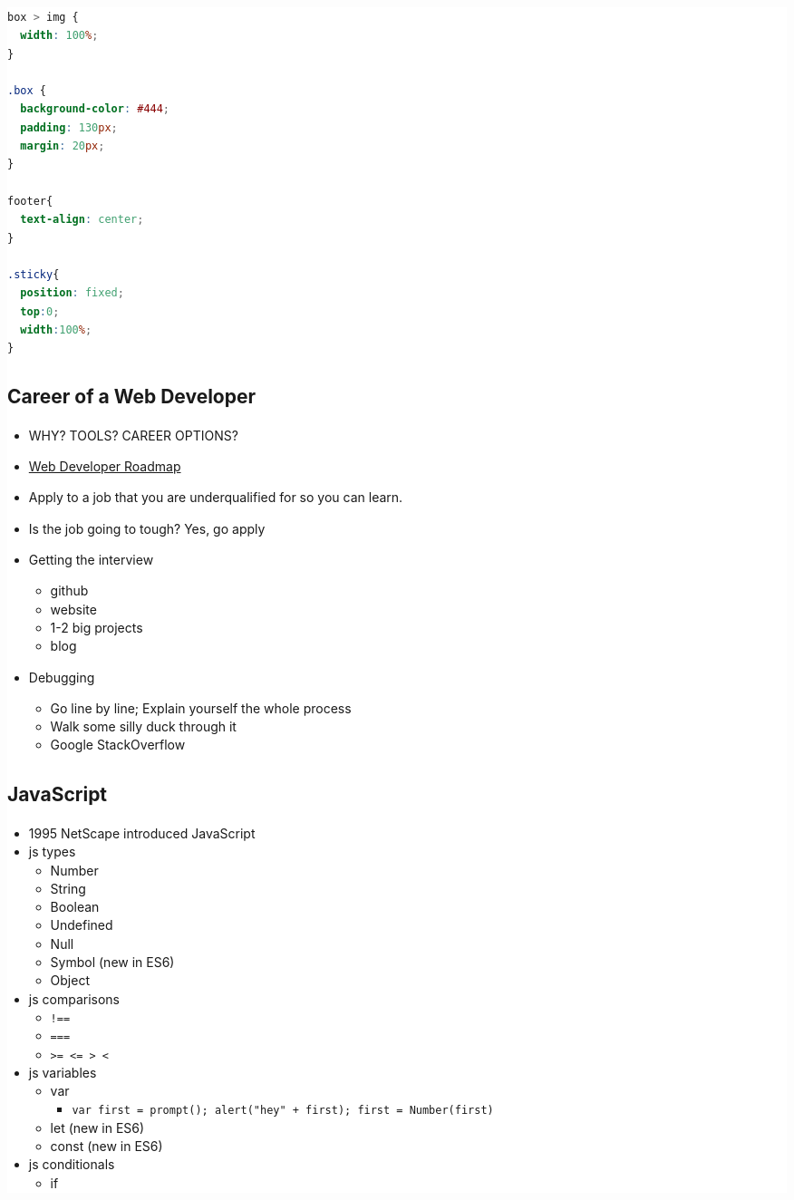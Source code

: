 ```css
box > img { 
  width: 100%;
}

.box {
  background-color: #444;
  padding: 130px;
  margin: 20px;
}

footer{
  text-align: center;
}

.sticky{
  position: fixed;
  top:0;
  width:100%;
}
``` 

## Career of a Web Developer

- WHY? TOOLS? CAREER OPTIONS?

- [Web Developer Roadmap](https://coggle.it/diagram/XgtihGj7x4Fvucp6/t/%F0%9F%9A%80%F0%9F%91%A9%E2%80%8D%F0%9F%92%BB-web-development-%F0%9F%91%A8%E2%80%8D%F0%9F%92%BB%F0%9F%9A%80/24016189368f9b6c68d536238aa1e5d26260a76147667cfa043fec9e613d129f)

- Apply to a job that you are underqualified for so you can learn. 
- Is the job going to tough? Yes, go apply
- Getting the interview
  - github
  - website
  - 1-2 big projects
  - blog

- Debugging
  - Go line by line; Explain yourself the whole process
  - Walk some silly duck through it
  - Google StackOverflow

## JavaScript 

- 1995 NetScape introduced JavaScript
- js types
  - Number
  - String
  - Boolean
  - Undefined
  - Null
  - Symbol (new in ES6)
  - Object
- js comparisons
  - `!==`
  - `===`
  - `>= <= > <`
- js variables
  - var 
    - `var first = prompt(); alert("hey" + first); first = Number(first)`
  - let (new in ES6)
  - const (new in ES6)
- js conditionals 
  - if
